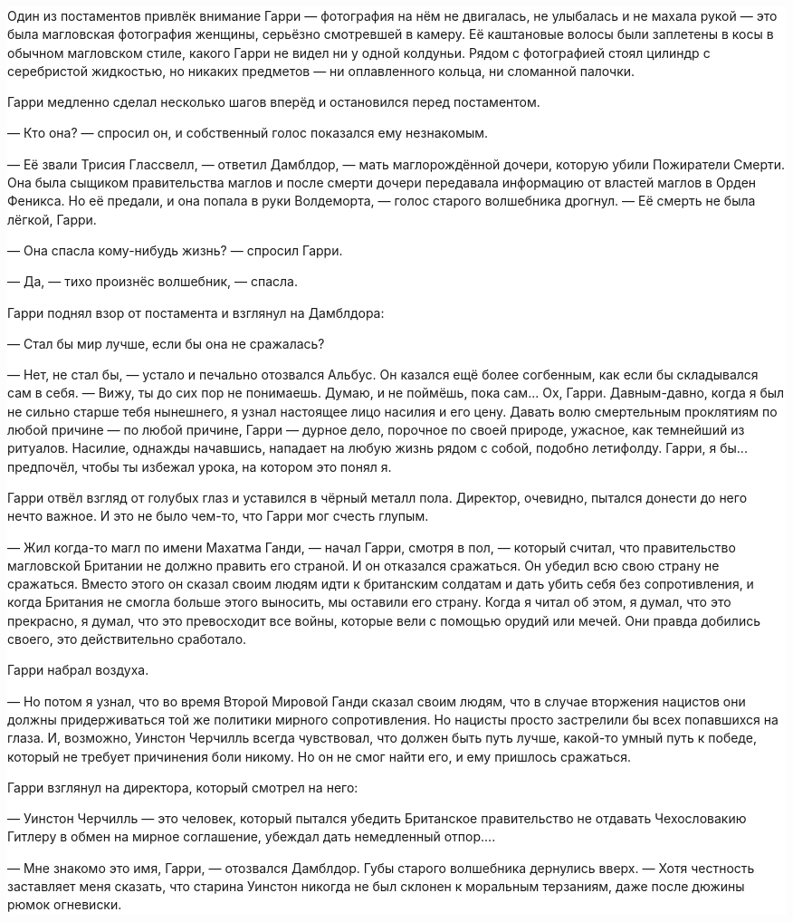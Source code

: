 Один из постаментов привлёк внимание Гарри — фотография на нём не двигалась, не улыбалась и не махала рукой — это была магловская фотография женщины, серьёзно смотревшей в камеру. Её каштановые волосы были заплетены в косы в обычном магловском стиле, какого Гарри не видел ни у одной колдуньи. Рядом с фотографией стоял цилиндр с серебристой жидкостью, но никаких предметов — ни оплавленного кольца, ни сломанной палочки.

Гарри медленно сделал несколько шагов вперёд и остановился перед постаментом. 

— Кто она? — спросил он, и собственный голос показался ему незнакомым.

— Её звали Трисия Глассвелл, — ответил Дамблдор, — мать маглорождённой дочери, которую убили Пожиратели Смерти. Она была сыщиком правительства маглов и после смерти дочери передавала информацию от властей маглов в Орден Феникса. Но её предали, и она попала в руки Волдеморта, — голос старого волшебника дрогнул. — Её смерть не была лёгкой, Гарри.

— Она спасла кому-нибудь жизнь? — спросил Гарри.

— Да, — тихо произнёс волшебник, — спасла.

Гарри поднял взор от постамента и взглянул на Дамблдора:

— Стал бы мир лучше, если бы она не сражалась?

— Нет, не стал бы, — устало и печально отозвался Альбус. Он казался ещё более согбенным, как если бы складывался сам в себя. — Вижу, ты до сих пор не понимаешь. Думаю, и не поймёшь, пока сам... Ох, Гарри. Давным-давно, когда я был не сильно старше тебя нынешнего, я узнал настоящее лицо насилия и его цену. Давать волю смертельным проклятиям по любой причине — по любой причине, Гарри — дурное дело, порочное по своей природе, ужасное, как темнейший из ритуалов. Насилие, однажды начавшись, нападает на любую жизнь рядом с собой, подобно летифолду. Гарри, я бы... предпочёл, чтобы ты избежал урока, на котором это понял я.

Гарри отвёл взгляд от голубых глаз и уставился в чёрный металл пола. Директор, очевидно, пытался донести до него нечто важное. И это не было чем-то, что Гарри мог счесть глупым.

— Жил когда-то магл по имени Махатма Ганди, — начал Гарри, смотря в пол, — который считал, что правительство магловской Британии не должно править его страной. И он отказался сражаться. Он убедил всю свою страну не сражаться. Вместо этого он сказал своим людям идти к британским солдатам и дать убить себя без сопротивления, и когда Британия не смогла больше этого выносить, мы оставили его страну. Когда я читал об этом, я думал, что это прекрасно, я думал, что это превосходит все войны, которые вели с помощью орудий или мечей. Они правда добились своего, это действительно сработало.

Гарри набрал воздуха.

— Но потом я узнал, что во время Второй Мировой Ганди сказал своим людям, что в случае вторжения нацистов они должны придерживаться той же политики мирного сопротивления. Но нацисты просто застрелили бы всех попавшихся на глаза. И, возможно, Уинстон Черчилль всегда чувствовал, что должен быть путь лучше, какой-то умный путь к победе, который не требует причинения боли никому. Но он не смог найти его, и ему пришлось сражаться.

Гарри взглянул на директора, который смотрел на него:

— Уинстон Черчилль — это человек, который пытался убедить Британское правительство не отдавать Чехословакию Гитлеру в обмен на мирное соглашение, убеждал дать немедленный отпор....

— Мне знакомо это имя, Гарри, — отозвался Дамблдор. Губы старого волшебника дернулись вверх. — Хотя честность заставляет меня сказать, что старина Уинстон никогда не был склонен к моральным терзаниям, даже после дюжины рюмок огневиски.
